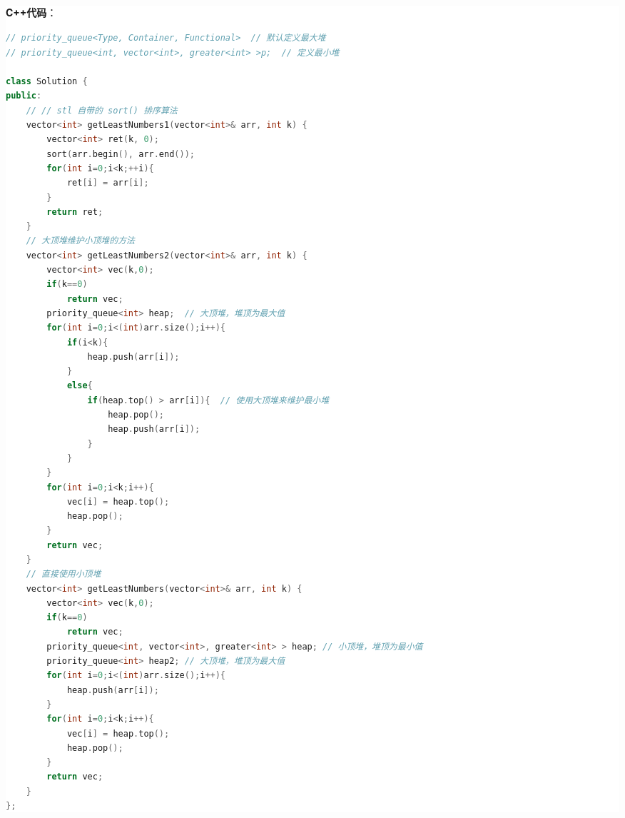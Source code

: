 **C++代码**：

```cpp
// priority_queue<Type, Container, Functional>  // 默认定义最大堆
// priority_queue<int, vector<int>, greater<int> >p;  // 定义最小堆

class Solution {
public:
    // // stl 自带的 sort() 排序算法
    vector<int> getLeastNumbers1(vector<int>& arr, int k) {
        vector<int> ret(k, 0);
        sort(arr.begin(), arr.end());
        for(int i=0;i<k;++i){
            ret[i] = arr[i];
        }
        return ret;
    }
    // 大顶堆维护小顶堆的方法
    vector<int> getLeastNumbers2(vector<int>& arr, int k) {
        vector<int> vec(k,0);
        if(k==0)
            return vec;
        priority_queue<int> heap;  // 大顶堆，堆顶为最大值
        for(int i=0;i<(int)arr.size();i++){
            if(i<k){
                heap.push(arr[i]);
            }
            else{
                if(heap.top() > arr[i]){  // 使用大顶堆来维护最小堆
                    heap.pop();
                    heap.push(arr[i]);
                }
            }
        }
        for(int i=0;i<k;i++){
            vec[i] = heap.top();
            heap.pop();
        }
        return vec;
    }
    // 直接使用小顶堆
    vector<int> getLeastNumbers(vector<int>& arr, int k) {
        vector<int> vec(k,0);
        if(k==0)
            return vec;
        priority_queue<int, vector<int>, greater<int> > heap; // 小顶堆，堆顶为最小值
        priority_queue<int> heap2; // 大顶堆，堆顶为最大值
        for(int i=0;i<(int)arr.size();i++){
            heap.push(arr[i]);
        }
        for(int i=0;i<k;i++){
            vec[i] = heap.top();
            heap.pop();
        }
        return vec;
    }
};
```
